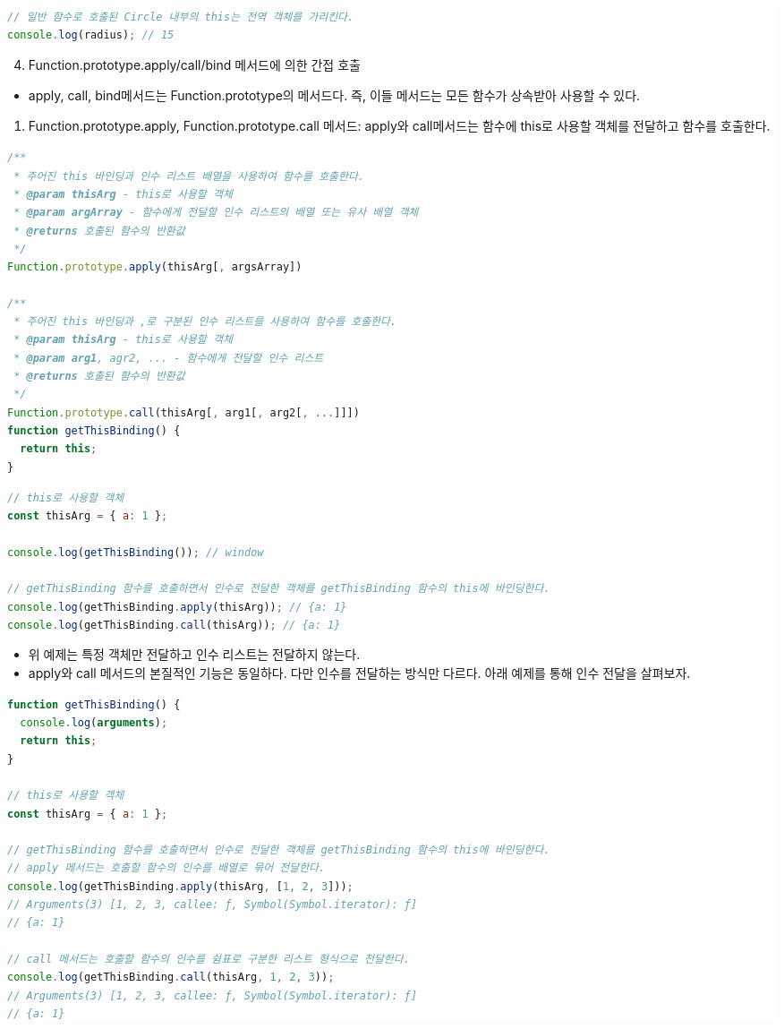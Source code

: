 ```js
// 일반 함수로 호출된 Circle 내부의 this는 전역 객체를 가리킨다.
console.log(radius); // 15
```

4. Function.prototype.apply/call/bind 메서드에 의한 간접 호출

- apply, call, bind메서드는 Function.prototype의 메서드다. 즉, 이들 메서드는 모든 함수가 상속받아 사용할 수 있다.

1. Function.prototype.apply, Function.prototype.call 메서드: apply와 call메서드는 함수에 this로 사용할 객체를 전달하고 함수를 호출한다.

```js
/**
 * 주어진 this 바인딩과 인수 리스트 배열을 사용하여 함수를 호출한다.
 * @param thisArg - this로 사용할 객체
 * @param argArray - 함수에게 전달할 인수 리스트의 배열 또는 유사 배열 객체
 * @returns 호출된 함수의 반환값
 */
Function.prototype.apply(thisArg[, argsArray])

/**
 * 주어진 this 바인딩과 ,로 구분된 인수 리스트를 사용하여 함수를 호출한다.
 * @param thisArg - this로 사용할 객체
 * @param arg1, agr2, ... - 함수에게 전달할 인수 리스트
 * @returns 호출된 함수의 반환값
 */
Function.prototype.call(thisArg[, arg1[, arg2[, ...]]])
function getThisBinding() {
  return this;
}
```

```js
// this로 사용할 객체
const thisArg = { a: 1 };

console.log(getThisBinding()); // window

// getThisBinding 함수를 호출하면서 인수로 전달한 객체를 getThisBinding 함수의 this에 바인딩한다.
console.log(getThisBinding.apply(thisArg)); // {a: 1}
console.log(getThisBinding.call(thisArg)); // {a: 1}
```

- 위 예제는 특정 객체만 전달하고 인수 리스트는 전달하지 않는다.
- apply와 call 메서드의 본질적인 기능은 동일하다. 다만 인수를 전달하는 방식만 다르다.
  아래 예제를 통해 인수 전달을 살펴보자.

```js
function getThisBinding() {
  console.log(arguments);
  return this;
}

// this로 사용할 객체
const thisArg = { a: 1 };

// getThisBinding 함수를 호출하면서 인수로 전달한 객체를 getThisBinding 함수의 this에 바인딩한다.
// apply 메서드는 호출할 함수의 인수를 배열로 묶어 전달한다.
console.log(getThisBinding.apply(thisArg, [1, 2, 3]));
// Arguments(3) [1, 2, 3, callee: ƒ, Symbol(Symbol.iterator): ƒ]
// {a: 1}

// call 메서드는 호출할 함수의 인수를 쉼표로 구분한 리스트 형식으로 전달한다.
console.log(getThisBinding.call(thisArg, 1, 2, 3));
// Arguments(3) [1, 2, 3, callee: ƒ, Symbol(Symbol.iterator): ƒ]
// {a: 1}
```
